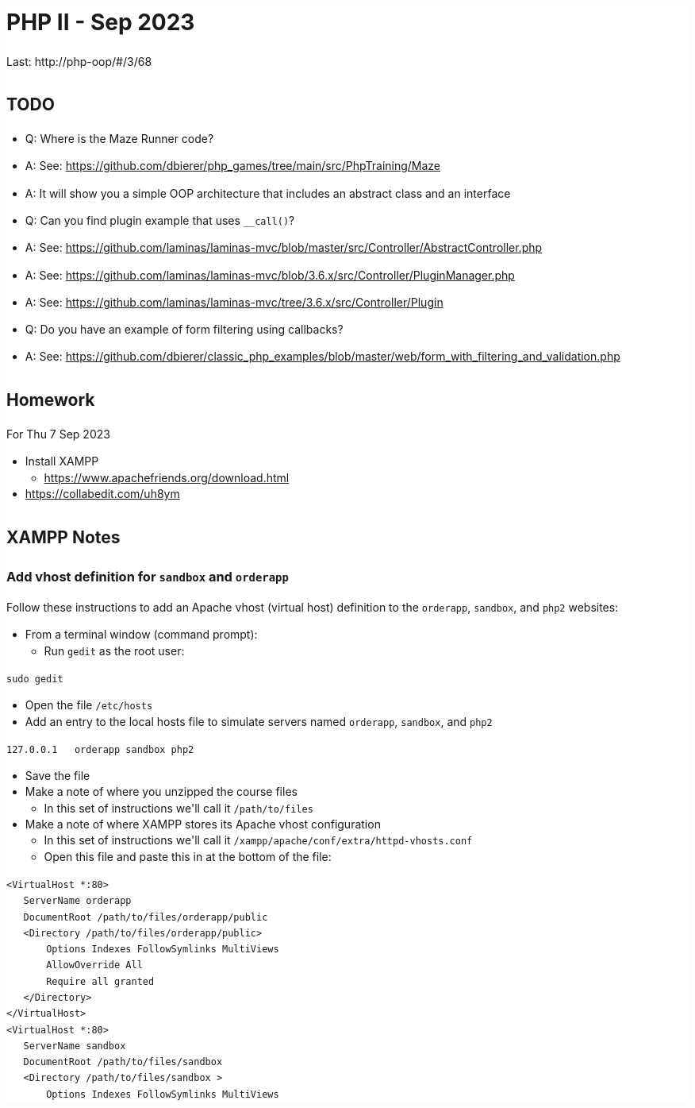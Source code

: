 # PHP II - Sep 2023

Last: http://php-oop/#/3/68

## TODO
* Q: Where is the Maze Runner code?
* A: See: https://github.com/dbierer/php_games/tree/main/src/PhpTraining/Maze
* A: It will show you a simple OOP architecture that includes an abstract class and an interface


* Q: Can you find plugin example that uses `__call()`?
* A: See: https://github.com/laminas/laminas-mvc/blob/master/src/Controller/AbstractController.php
* A: See: https://github.com/laminas/laminas-mvc/blob/3.6.x/src/Controller/PluginManager.php
* A: See: https://github.com/laminas/laminas-mvc/tree/3.6.x/src/Controller/Plugin

* Q: Do you have an example of form filtering using callbacks?
* A: See: https://github.com/dbierer/classic_php_examples/blob/master/web/form_with_filtering_and_validation.php


## Homework
For Thu 7 Sep 2023
* Install XAMPP
  * https://www.apachefriends.org/download.html
* https://collabedit.com/uh8ym


## XAMPP Notes

### Add vhost definition for `sandbox` and `orderapp`
Follow these instructions to add an Apache vhost (virtual host) definition to the `orderapp`, `sandbox`, and `php2` websites:
* From a terminal window (command prompt):
  * Run `gedit` as the root user:
```
sudo gedit
```
  * Open the file `/etc/hosts`
  * Add an entry to the local hosts file to simulate servers named `orderapp`, `sandbox`, and `php2`
```
127.0.0.1   orderapp sandbox php2
```
  * Save the file
  * Make a note of where you unzipped the course files
    * In this set of instructions we'll call it `/path/to/files`
  * Make a note of where XAMPP stores its Apache vhost configuration
    * In this set of instructions we'll call it `/xampp/apache/conf/extra/httpd-vhosts.conf`
    * Open this file and paste this in at the bottom of the file:
```
<VirtualHost *:80>
   ServerName orderapp
   DocumentRoot /path/to/files/orderapp/public
   <Directory /path/to/files/orderapp/public>
       Options Indexes FollowSymlinks MultiViews
       AllowOverride All
       Require all granted
   </Directory>
</VirtualHost>
<VirtualHost *:80>
   ServerName sandbox
   DocumentRoot /path/to/files/sandbox
   <Directory /path/to/files/sandbox >
       Options Indexes FollowSymlinks MultiViews
```
